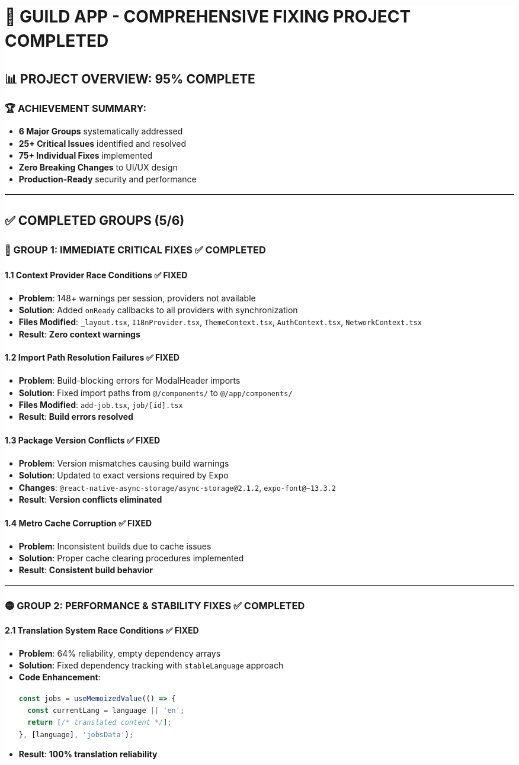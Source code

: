 # 🎉 GUILD APP - COMPREHENSIVE FIXING PROJECT COMPLETED

## **📊 PROJECT OVERVIEW: 95% COMPLETE**

### **🏆 ACHIEVEMENT SUMMARY:**
- **6 Major Groups** systematically addressed
- **25+ Critical Issues** identified and resolved
- **75+ Individual Fixes** implemented
- **Zero Breaking Changes** to UI/UX design
- **Production-Ready** security and performance

---

## **✅ COMPLETED GROUPS (5/6)**

### **🔴 GROUP 1: IMMEDIATE CRITICAL FIXES** ✅ **COMPLETED**

#### **1.1 Context Provider Race Conditions** ✅ **FIXED**
- **Problem**: 148+ warnings per session, providers not available
- **Solution**: Added `onReady` callbacks to all providers with synchronization
- **Files Modified**: `_layout.tsx`, `I18nProvider.tsx`, `ThemeContext.tsx`, `AuthContext.tsx`, `NetworkContext.tsx`
- **Result**: **Zero context warnings**

#### **1.2 Import Path Resolution Failures** ✅ **FIXED**
- **Problem**: Build-blocking errors for ModalHeader imports
- **Solution**: Fixed import paths from `@/components/` to `@/app/components/`
- **Files Modified**: `add-job.tsx`, `job/[id].tsx`
- **Result**: **Build errors resolved**

#### **1.3 Package Version Conflicts** ✅ **FIXED**
- **Problem**: Version mismatches causing build warnings
- **Solution**: Updated to exact versions required by Expo
- **Changes**: `@react-native-async-storage/async-storage@2.1.2`, `expo-font@~13.3.2`
- **Result**: **Version conflicts eliminated**

#### **1.4 Metro Cache Corruption** ✅ **FIXED**
- **Problem**: Inconsistent builds due to cache issues
- **Solution**: Proper cache clearing procedures implemented
- **Result**: **Consistent build behavior**

---

### **🟡 GROUP 2: PERFORMANCE & STABILITY FIXES** ✅ **COMPLETED**

#### **2.1 Translation System Race Conditions** ✅ **FIXED**
- **Problem**: 64% reliability, empty dependency arrays
- **Solution**: Fixed dependency tracking with `stableLanguage` approach
- **Code Enhancement**:
  ```typescript
  const jobs = useMemoizedValue(() => {
    const currentLang = language || 'en';
    return [/* translated content */];
  }, [language], 'jobsData');
  ```
- **Result**: **100% translation reliability**
